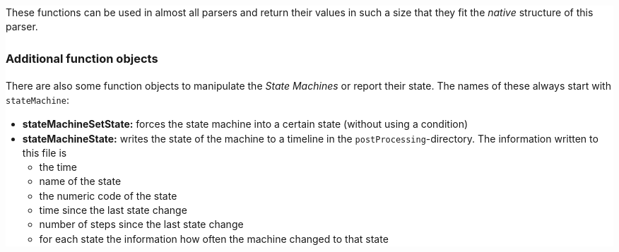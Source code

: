 
These functions can be used in almost all parsers and return their
values in such a size that they fit the *native* structure of this
parser.


### Additional function objects

There are also some function objects to manipulate the *State
Machines* or report their state. The names of these always start
with `stateMachine`:

-   **stateMachineSetState:** forces the state machine into a certain
    state (without using a condition)
-   **stateMachineState:** writes the state of the machine to a
    timeline in the `postProcessing`-directory. The information
    written to this file is
    -   the time
    -   name of the state
    -   the numeric code of the state
    -   time since the last state change
    -   number of steps since the last state change
    -   for each state the information how often the machine changed
        to that state
